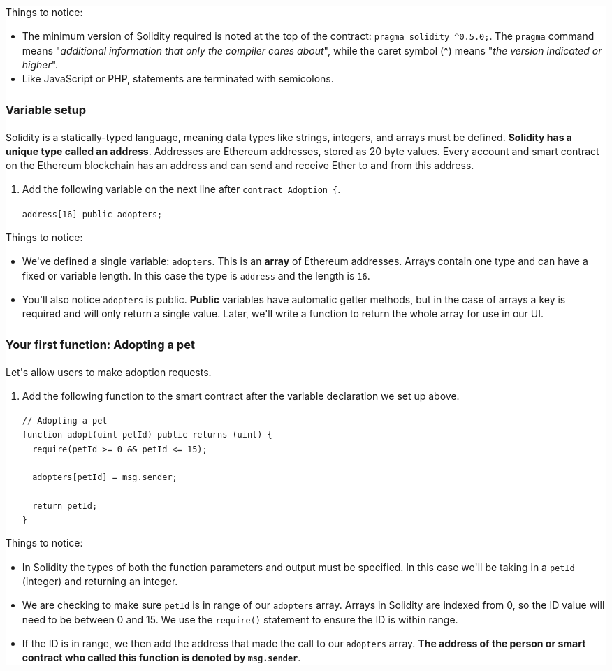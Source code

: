 Things to notice:

- The minimum version of Solidity required is noted at the top of the contract: `pragma solidity ^0.5.0;`. The `pragma` command means "_additional information that only the compiler cares about_", while the caret symbol (^) means "_the version indicated or higher_".
- Like JavaScript or PHP, statements are terminated with semicolons.

### Variable setup

Solidity is a statically-typed language, meaning data types like strings, integers, and arrays must be defined. **Solidity has a unique type called an address**. Addresses are Ethereum addresses, stored as 20 byte values. Every account and smart contract on the Ethereum blockchain has an address and can send and receive Ether to and from this address.

1. Add the following variable on the next line after `contract Adoption {`.

   ```solidity
   address[16] public adopters;
   ```

Things to notice:

- We've defined a single variable: `adopters`. This is an **array** of Ethereum addresses. Arrays contain one type and can have a fixed or variable length. In this case the type is `address` and the length is `16`.

- You'll also notice `adopters` is public. **Public** variables have automatic getter methods, but in the case of arrays a key is required and will only return a single value. Later, we'll write a function to return the whole array for use in our UI.

### Your first function: Adopting a pet

Let's allow users to make adoption requests.

1. Add the following function to the smart contract after the variable declaration we set up above.

   ```solidity
   // Adopting a pet
   function adopt(uint petId) public returns (uint) {
     require(petId >= 0 && petId <= 15);

     adopters[petId] = msg.sender;

     return petId;
   }
   ```

Things to notice:

- In Solidity the types of both the function parameters and output must be specified. In this case we'll be taking in a `petId` (integer) and returning an integer.

- We are checking to make sure `petId` is in range of our `adopters` array. Arrays in Solidity are indexed from 0, so the ID value will need to be between 0 and 15. We use the `require()` statement to ensure the ID is within range.

- If the ID is in range, we then add the address that made the call to our `adopters` array. **The address of the person or smart contract who called this function is denoted by `msg.sender`**.
